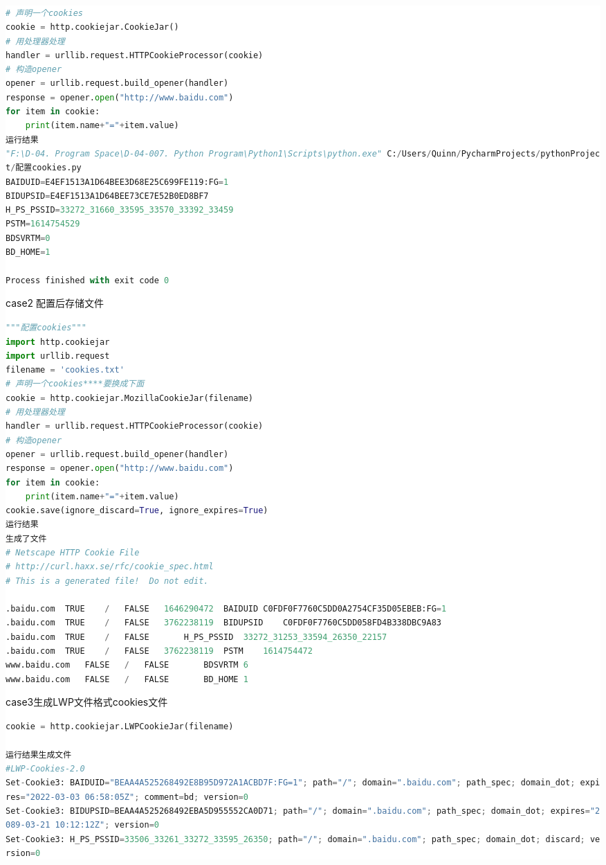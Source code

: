 ```python
# 声明一个cookies
cookie = http.cookiejar.CookieJar()
# 用处理器处理
handler = urllib.request.HTTPCookieProcessor(cookie)
# 构造opener
opener = urllib.request.build_opener(handler)
response = opener.open("http://www.baidu.com")
for item in cookie:
    print(item.name+"="+item.value)
运行结果
"F:\D-04. Program Space\D-04-007. Python Program\Python1\Scripts\python.exe" C:/Users/Quinn/PycharmProjects/pythonProject/配置cookies.py
BAIDUID=E4EF1513A1D64BEE3D68E25C699FE119:FG=1
BIDUPSID=E4EF1513A1D64BEE73CE7E52B0ED8BF7
H_PS_PSSID=33272_31660_33595_33570_33392_33459
PSTM=1614754529
BDSVRTM=0
BD_HOME=1

Process finished with exit code 0

```
case2 配置后存储文件
```python
"""配置cookies"""
import http.cookiejar
import urllib.request
filename = 'cookies.txt'
# 声明一个cookies****要换成下面
cookie = http.cookiejar.MozillaCookieJar(filename)
# 用处理器处理
handler = urllib.request.HTTPCookieProcessor(cookie)
# 构造opener
opener = urllib.request.build_opener(handler)
response = opener.open("http://www.baidu.com")
for item in cookie:
    print(item.name+"="+item.value)
cookie.save(ignore_discard=True, ignore_expires=True)
运行结果
生成了文件
# Netscape HTTP Cookie File
# http://curl.haxx.se/rfc/cookie_spec.html
# This is a generated file!  Do not edit.

.baidu.com	TRUE	/	FALSE	1646290472	BAIDUID	C0FDF0F7760C5DD0A2754CF35D05EBEB:FG=1
.baidu.com	TRUE	/	FALSE	3762238119	BIDUPSID	C0FDF0F7760C5DD058FD4B338DBC9A83
.baidu.com	TRUE	/	FALSE		H_PS_PSSID	33272_31253_33594_26350_22157
.baidu.com	TRUE	/	FALSE	3762238119	PSTM	1614754472
www.baidu.com	FALSE	/	FALSE		BDSVRTM	6
www.baidu.com	FALSE	/	FALSE		BD_HOME	1
```
case3生成LWP文件格式cookies文件
```python
cookie = http.cookiejar.LWPCookieJar(filename)

运行结果生成文件
#LWP-Cookies-2.0
Set-Cookie3: BAIDUID="BEAA4A525268492E8B95D972A1ACBD7F:FG=1"; path="/"; domain=".baidu.com"; path_spec; domain_dot; expires="2022-03-03 06:58:05Z"; comment=bd; version=0
Set-Cookie3: BIDUPSID=BEAA4A525268492EBA5D955552CA0D71; path="/"; domain=".baidu.com"; path_spec; domain_dot; expires="2089-03-21 10:12:12Z"; version=0
Set-Cookie3: H_PS_PSSID=33506_33261_33272_33595_26350; path="/"; domain=".baidu.com"; path_spec; domain_dot; discard; version=0
```